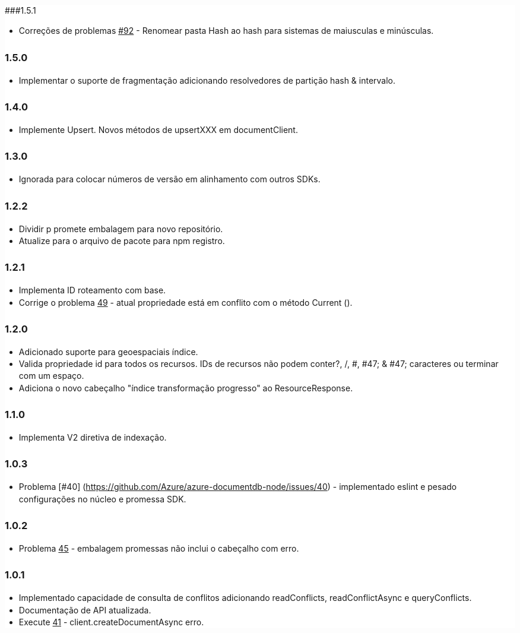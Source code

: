 ###<a name="1.5.1"/>1.5.1</a>

- Correções de problemas [#92](https://github.com/Azure/azure-documentdb-node/issues/90) - Renomear pasta Hash ao hash para sistemas de maiusculas e minúsculas.

### <a name="1.5.0"/>1.5.0</a>

- Implementar o suporte de fragmentação adicionando resolvedores de partição hash & intervalo.

### <a name="1.4.0"/>1.4.0</a>

- Implemente Upsert. Novos métodos de upsertXXX em documentClient.

### <a name="1.3.0"/>1.3.0</a>

- Ignorada para colocar números de versão em alinhamento com outros SDKs.

### <a name="1.2.2"/>1.2.2</a>

- Dividir p promete embalagem para novo repositório.
- Atualize para o arquivo de pacote para npm registro.

### <a name="1.2.1"/>1.2.1</a>

- Implementa ID roteamento com base.
- Corrige o problema [49](https://github.com/Azure/azure-documentdb-node/issues/49) - atual propriedade está em conflito com o método Current ().

### <a name="1.2.0"/>1.2.0</a>

- Adicionado suporte para geoespaciais índice.
- Valida propriedade id para todos os recursos. IDs de recursos não podem conter?, /, #, #47; & #47; caracteres ou terminar com um espaço.
- Adiciona o novo cabeçalho "índice transformação progresso" ao ResourceResponse.

### <a name="1.1.0"/>1.1.0</a>

- Implementa V2 diretiva de indexação.

### <a name="1.0.3"/>1.0.3</a>

- Problema [#40] (https://github.com/Azure/azure-documentdb-node/issues/40) - implementado eslint e pesado configurações no núcleo e promessa SDK.

### <a name="1.0.2"/>1.0.2</a>

- Problema [45](https://github.com/Azure/azure-documentdb-node/issues/45) - embalagem promessas não inclui o cabeçalho com erro.

### <a name="1.0.1"/>1.0.1</a>

- Implementado capacidade de consulta de conflitos adicionando readConflicts, readConflictAsync e queryConflicts.
- Documentação de API atualizada.
- Execute [41](https://github.com/Azure/azure-documentdb-node/issues/41) - client.createDocumentAsync erro.
